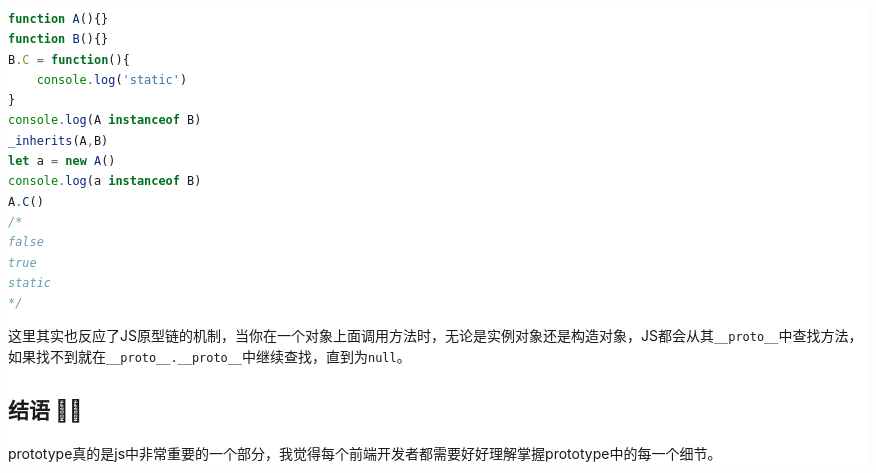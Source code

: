 ```js
function A(){}
function B(){}
B.C = function(){
    console.log('static')
}
console.log(A instanceof B)
_inherits(A,B)
let a = new A()
console.log(a instanceof B)
A.C()
/*
false
true
static
*/
```
这里其实也反应了JS原型链的机制，当你在一个对象上面调用方法时，无论是实例对象还是构造对象，JS都会从其`__proto__`中查找方法，如果找不到就在`__proto__.__proto__`中继续查找，直到为`null`。
## 结语 👨‍🏫
prototype真的是js中非常重要的一个部分，我觉得每个前端开发者都需要好好理解掌握prototype中的每一个细节。